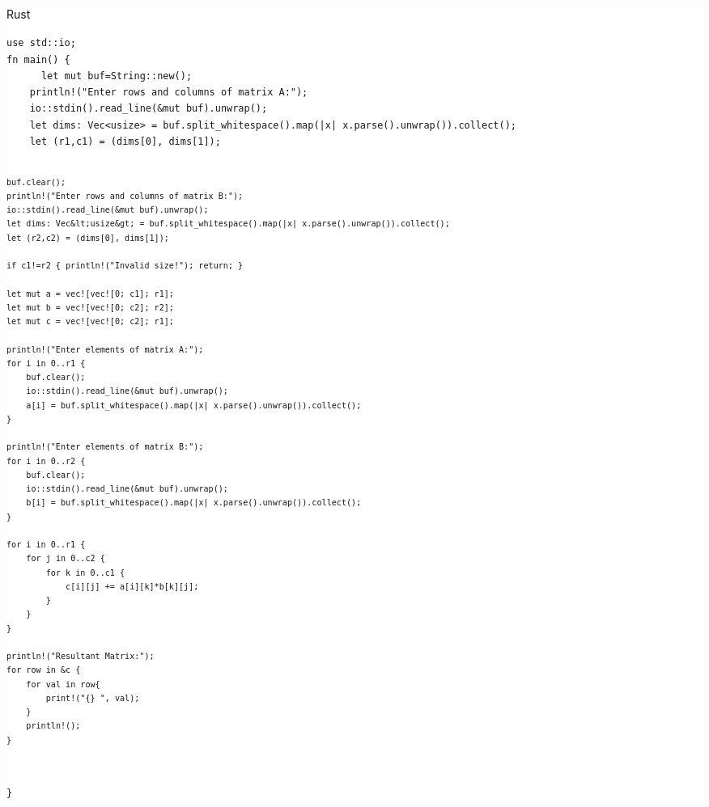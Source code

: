 <tr>
  <th colspan="2" style="text-align:center;">Rust</th>
</tr>
<tr>
  <td colspan="2">
    <pre><code>use std::io;
fn main() {
      let mut buf=String::new();
    println!("Enter rows and columns of matrix A:");
    io::stdin().read_line(&mut buf).unwrap();
    let dims: Vec&lt;usize&gt; = buf.split_whitespace().map(|x| x.parse().unwrap()).collect();
    let (r1,c1) = (dims[0], dims[1]);

    buf.clear();
    println!("Enter rows and columns of matrix B:");
    io::stdin().read_line(&mut buf).unwrap();
    let dims: Vec&lt;usize&gt; = buf.split_whitespace().map(|x| x.parse().unwrap()).collect();
    let (r2,c2) = (dims[0], dims[1]);

    if c1!=r2 { println!("Invalid size!"); return; }

    let mut a = vec![vec![0; c1]; r1];
    let mut b = vec![vec![0; c2]; r2];
    let mut c = vec![vec![0; c2]; r1];

    println!("Enter elements of matrix A:");
    for i in 0..r1 {
        buf.clear();
        io::stdin().read_line(&mut buf).unwrap();
        a[i] = buf.split_whitespace().map(|x| x.parse().unwrap()).collect();
    }

    println!("Enter elements of matrix B:");
    for i in 0..r2 {
        buf.clear();
        io::stdin().read_line(&mut buf).unwrap();
        b[i] = buf.split_whitespace().map(|x| x.parse().unwrap()).collect();
    }

    for i in 0..r1 {
        for j in 0..c2 {
            for k in 0..c1 {
                c[i][j] += a[i][k]*b[k][j];
            }
        }
    }

    println!("Resultant Matrix:");
    for row in &c {
        for val in row{
            print!("{} ", val);
        }
        println!();
    }
}
</code></pre>
  </td>
</tr>
</table>
</div>
